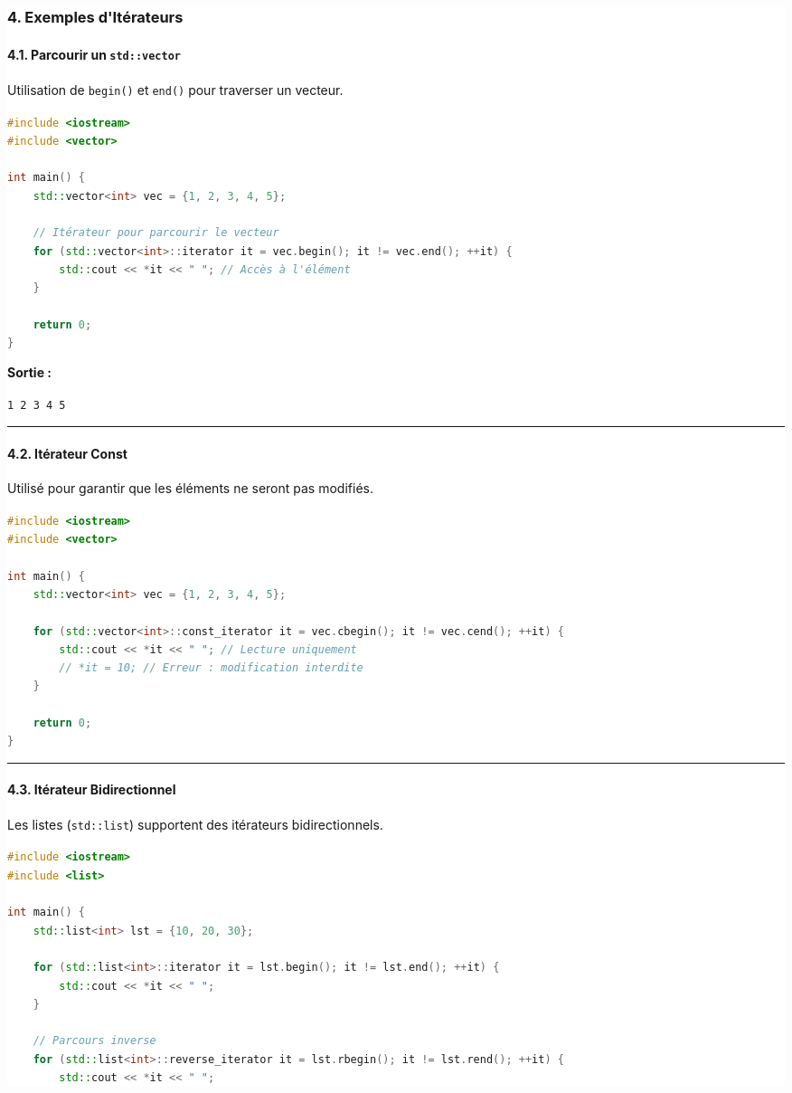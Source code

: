 
### **4. Exemples d'Itérateurs**

#### **4.1. Parcourir un `std::vector`**
Utilisation de `begin()` et `end()` pour traverser un vecteur.

```c++
#include <iostream>
#include <vector>

int main() {
    std::vector<int> vec = {1, 2, 3, 4, 5};

    // Itérateur pour parcourir le vecteur
    for (std::vector<int>::iterator it = vec.begin(); it != vec.end(); ++it) {
        std::cout << *it << " "; // Accès à l'élément
    }

    return 0;
}
```

**Sortie :**
```
1 2 3 4 5
```

---

#### **4.2. Itérateur Const**
Utilisé pour garantir que les éléments ne seront pas modifiés.

```c++
#include <iostream>
#include <vector>

int main() {
    std::vector<int> vec = {1, 2, 3, 4, 5};

    for (std::vector<int>::const_iterator it = vec.cbegin(); it != vec.cend(); ++it) {
        std::cout << *it << " "; // Lecture uniquement
        // *it = 10; // Erreur : modification interdite
    }

    return 0;
}
```

---

#### **4.3. Itérateur Bidirectionnel**
Les listes (`std::list`) supportent des itérateurs bidirectionnels.

```c++
#include <iostream>
#include <list>

int main() {
    std::list<int> lst = {10, 20, 30};

    for (std::list<int>::iterator it = lst.begin(); it != lst.end(); ++it) {
        std::cout << *it << " ";
    }

    // Parcours inverse
    for (std::list<int>::reverse_iterator it = lst.rbegin(); it != lst.rend(); ++it) {
        std::cout << *it << " ";
```